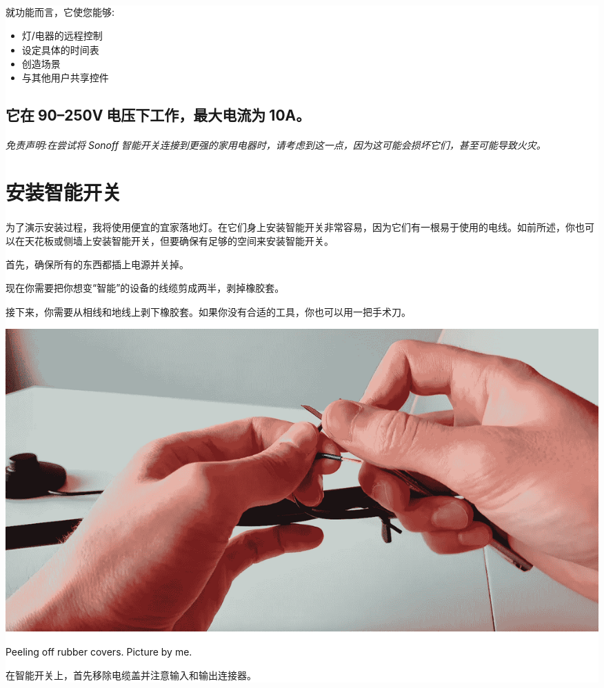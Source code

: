 就功能而言，它使您能够:

*   灯/电器的远程控制
*   设定具体的时间表
*   创造场景
*   与其他用户共享控件

## 它在 90–250V 电压下工作，最大电流为 10A。

*免责声明:在尝试将 Sonoff 智能开关连接到更强的家用电器时，请考虑到这一点，因为这可能会损坏它们，甚至可能导致火灾。*

# 安装智能开关

为了演示安装过程，我将使用便宜的宜家落地灯。在它们身上安装智能开关非常容易，因为它们有一根易于使用的电线。如前所述，你也可以在天花板或侧墙上安装智能开关，但要确保有足够的空间来安装智能开关。

首先，确保所有的东西都插上电源并关掉。

现在你需要把你想变“智能”的设备的线缆剪成两半，剥掉橡胶套。

接下来，你需要从相线和地线上剥下橡胶套。如果你没有合适的工具，你也可以用一把手术刀。

![](img/76ec0aaf1e8629792b27eb054c2bfde3.png)

Peeling off rubber covers. Picture by me.

在智能开关上，首先移除电缆盖并注意输入和输出连接器。
